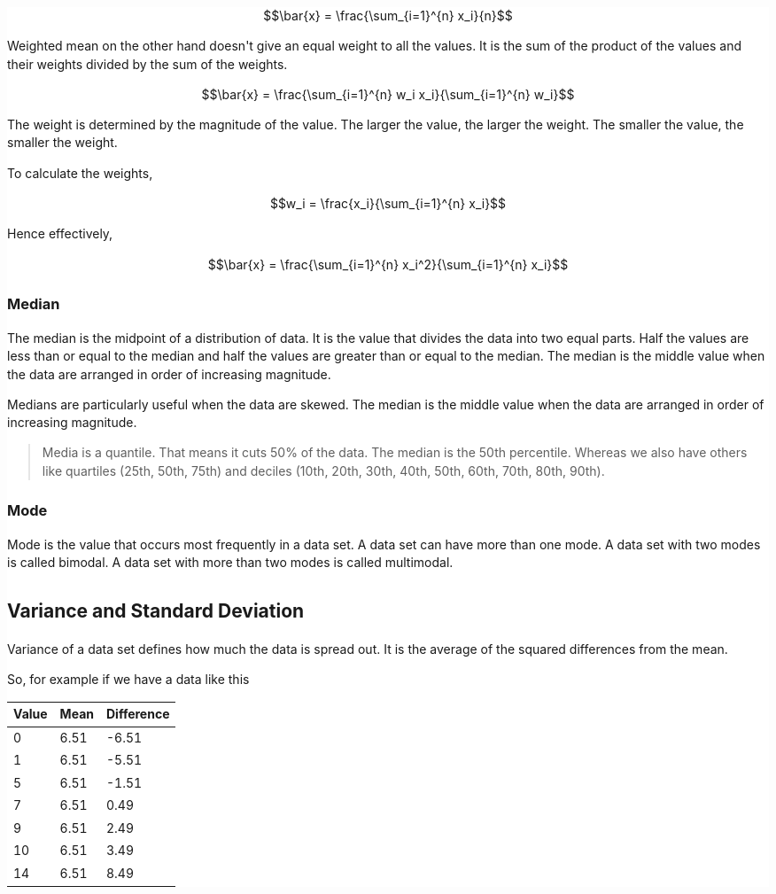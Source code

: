 $$\bar{x} = \frac{\sum_{i=1}^{n} x_i}{n}$$

Weighted mean on the other hand doesn't give an equal weight to all the values. It is the sum of the product of the values and their weights divided by the sum of the weights.

$$\bar{x} = \frac{\sum_{i=1}^{n} w_i x_i}{\sum_{i=1}^{n} w_i}$$

The weight is determined by the magnitude of the value. The larger the value, the larger the weight. The smaller the value, the smaller the weight.

To calculate the weights,

$$w_i = \frac{x_i}{\sum_{i=1}^{n} x_i}$$

Hence effectively,

$$\bar{x} = \frac{\sum_{i=1}^{n} x_i^2}{\sum_{i=1}^{n} x_i}$$

### Median

The median is the midpoint of a distribution of data. It is the value that divides the data into two equal parts. Half the values are less than or equal to the median and half the values are greater than or equal to the median. The median is the middle value when the data are arranged in order of increasing magnitude.

Medians are particularly useful when the data are skewed. The median is the middle value when the data are arranged in order of increasing magnitude.

> Media is a quantile. That means it cuts 50% of the data. The median is the 50th percentile. Whereas we also have others like quartiles (25th, 50th, 75th) and deciles (10th, 20th, 30th, 40th, 50th, 60th, 70th, 80th, 90th).

### Mode

Mode is the value that occurs most frequently in a data set. A data set can have more than one mode. A data set with two modes is called bimodal. A data set with more than two modes is called multimodal.

## Variance and Standard Deviation

Variance of a data set defines how much the data is spread out. It is the average of the squared differences from the mean.

So, for example if we have a data like this

|  Value | Mean  | Difference  |
|---|---|---|
| 0  |  6.51 | -6.51  |
| 1  | 6.51  | -5.51  |
| 5  | 6.51  |  -1.51 |
| 7  | 6.51  | 0.49  |
| 9  | 6.51  |  2.49 |
| 10  |  6.51 | 3.49  |
| 14  | 6.51 | 8.49  |
